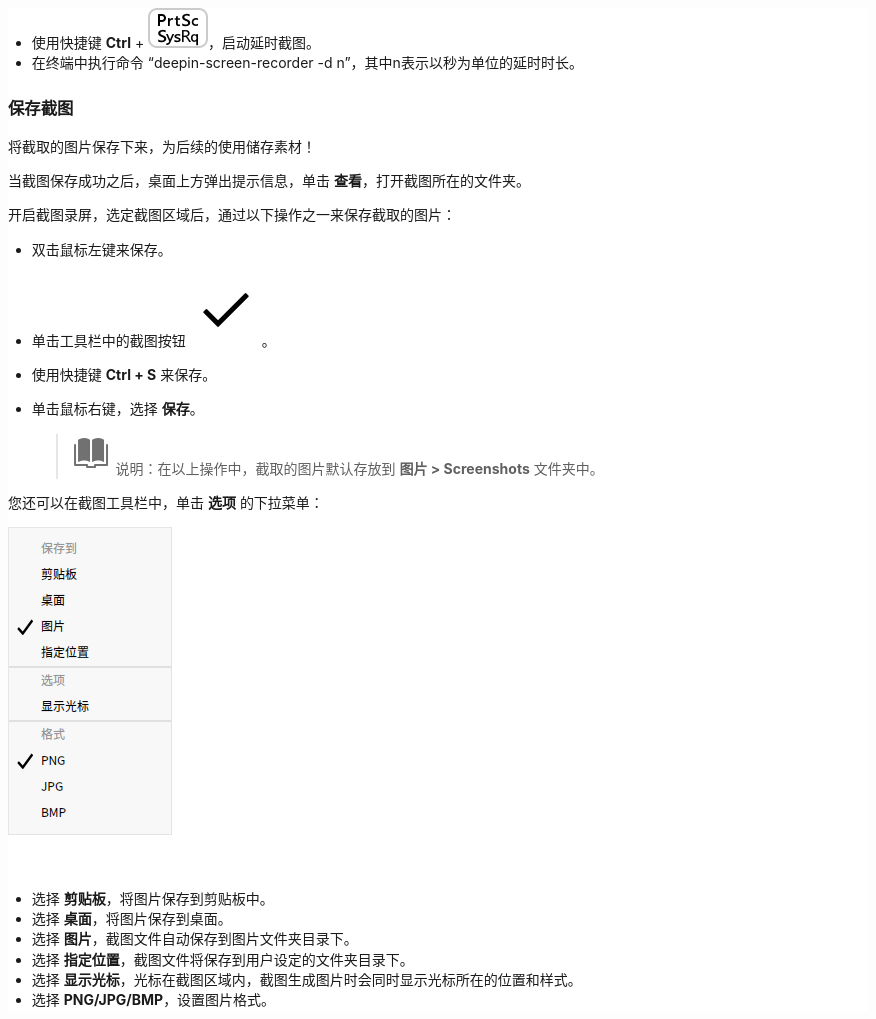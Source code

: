 - 使用快捷键 **Ctrl** + ![icon](../common/Print.svg)，启动延时截图。
- 在终端中执行命令 “deepin-screen-recorder -d n”，其中n表示以秒为单位的延时时长。

   

### 保存截图

将截取的图片保存下来，为后续的使用储存素材！

当截图保存成功之后，桌面上方弹出提示信息，单击 **查看**，打开截图所在的文件夹。

开启截图录屏，选定截图区域后，通过以下操作之一来保存截取的图片：

- 双击鼠标左键来保存。
- 单击工具栏中的截图按钮 ![icon](../common/done.svg)。
- 使用快捷键 **Ctrl + S** 来保存。
- 单击鼠标右键，选择 **保存**。

   > ![notes](../common/notes.svg) 说明：在以上操作中，截取的图片默认存放到 **图片 > Screenshots** 文件夹中。

您还可以在截图工具栏中，单击 **选项** 的下拉菜单：

![0|option](fig/option.png)

&nbsp;&nbsp;&nbsp;&nbsp;&nbsp;&nbsp;&nbsp;&nbsp;&nbsp;&nbsp;&nbsp;&nbsp;&nbsp;

- 选择 **剪贴板**，将图片保存到剪贴板中。
- 选择 **桌面**，将图片保存到桌面。
- 选择 **图片**，截图文件自动保存到图片文件夹目录下。
- 选择 **指定位置**，截图文件将保存到用户设定的文件夹目录下。
- 选择 **显示光标**，光标在截图区域内，截图生成图片时会同时显示光标所在的位置和样式。
- 选择 **PNG/JPG/BMP**，设置图片格式。
